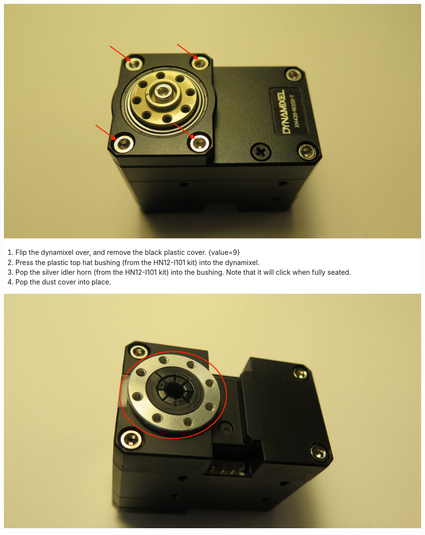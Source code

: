 ![image of bolts to be torqued for step 8](images/brah_assembly/subassemblies/subassembly_neck_pitch_step8.JPG)

1.  Flip the dynamixel over, and remove the black plastic cover. {value=9}
2.  Press the plastic top hat bushing (from the HN12-I101 kit) into the
    dynamixel.
3.  Pop the silver idler horn (from the HN12-I101 kit) into the bushing. Note
    that it will click when fully seated.
4.  Pop the dust cover into place.

![image of the complete dust cover + idler horn](images/brah_assembly/subassemblies/subassembly_neck_pitch_step12.JPG)
